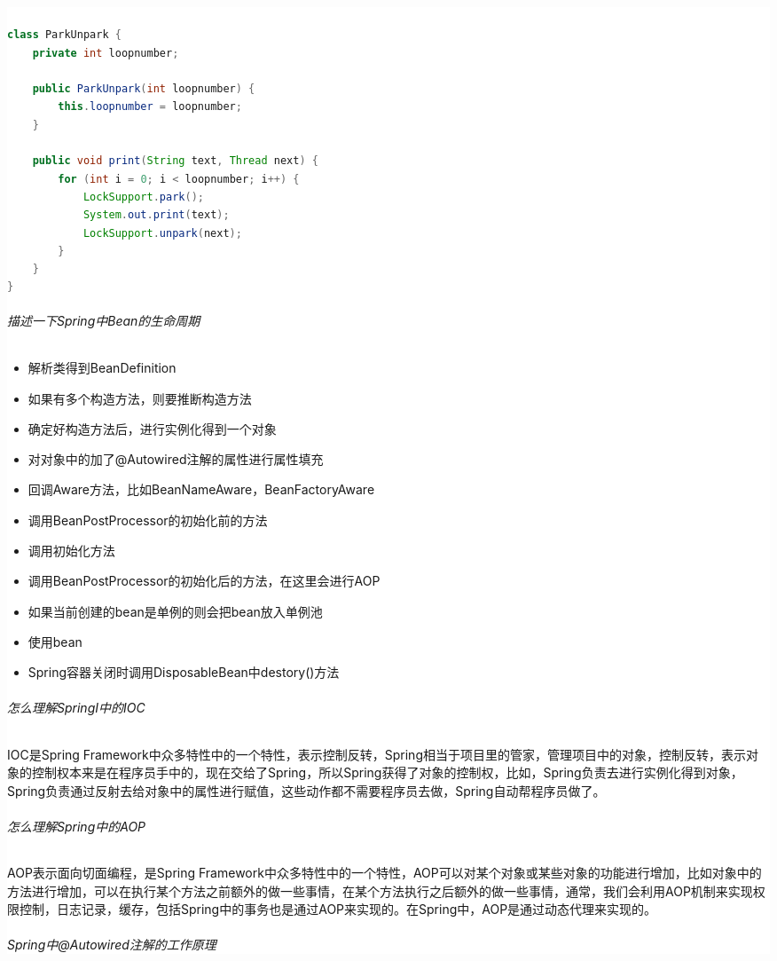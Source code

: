 ```java

class ParkUnpark {
    private int loopnumber;

    public ParkUnpark(int loopnumber) {
        this.loopnumber = loopnumber;
    }

    public void print(String text, Thread next) {
        for (int i = 0; i < loopnumber; i++) {
            LockSupport.park();
            System.out.print(text);
            LockSupport.unpark(next);
        }
    }
}
```



###### 描述一下Spring中Bean的生命周期

* 解析类得到BeanDefinition

* 如果有多个构造方法，则要推断构造方法

* 确定好构造方法后，进行实例化得到一个对象

* 对对象中的加了@Autowired注解的属性进行属性填充

* 回调Aware方法，比如BeanNameAware，BeanFactoryAware

* 调用BeanPostProcessor的初始化前的方法

* 调用初始化方法

* 调用BeanPostProcessor的初始化后的方法，在这里会进行AOP

* 如果当前创建的bean是单例的则会把bean放入单例池

* 使用bean

* Spring容器关闭时调用DisposableBean中destory()方法

  

###### 怎么理解SpringI中的IOC

IOC是Spring Framework中众多特性中的一个特性，表示控制反转，Spring相当于项目里的管家，管理项目中的对象，控制反转，表示对象的控制权本来是在程序员手中的，现在交给了Spring，所以Spring获得了对象的控制权，比如，Spring负责去进行实例化得到对象，Spring负责通过反射去给对象中的属性进行赋值，这些动作都不需要程序员去做，Spring自动帮程序员做了。



###### 怎么理解Spring中的AOP

AOP表示面向切面编程，是Spring Framework中众多特性中的一个特性，AOP可以对某个对象或某些对象的功能进行增加，比如对象中的方法进行增加，可以在执行某个方法之前额外的做一些事情，在某个方法执行之后额外的做一些事情，通常，我们会利用AOP机制来实现权限控制，日志记录，缓存，包括Spring中的事务也是通过AOP来实现的。在Spring中，AOP是通过动态代理来实现的。



###### Spring中@Autowired注解的工作原理
